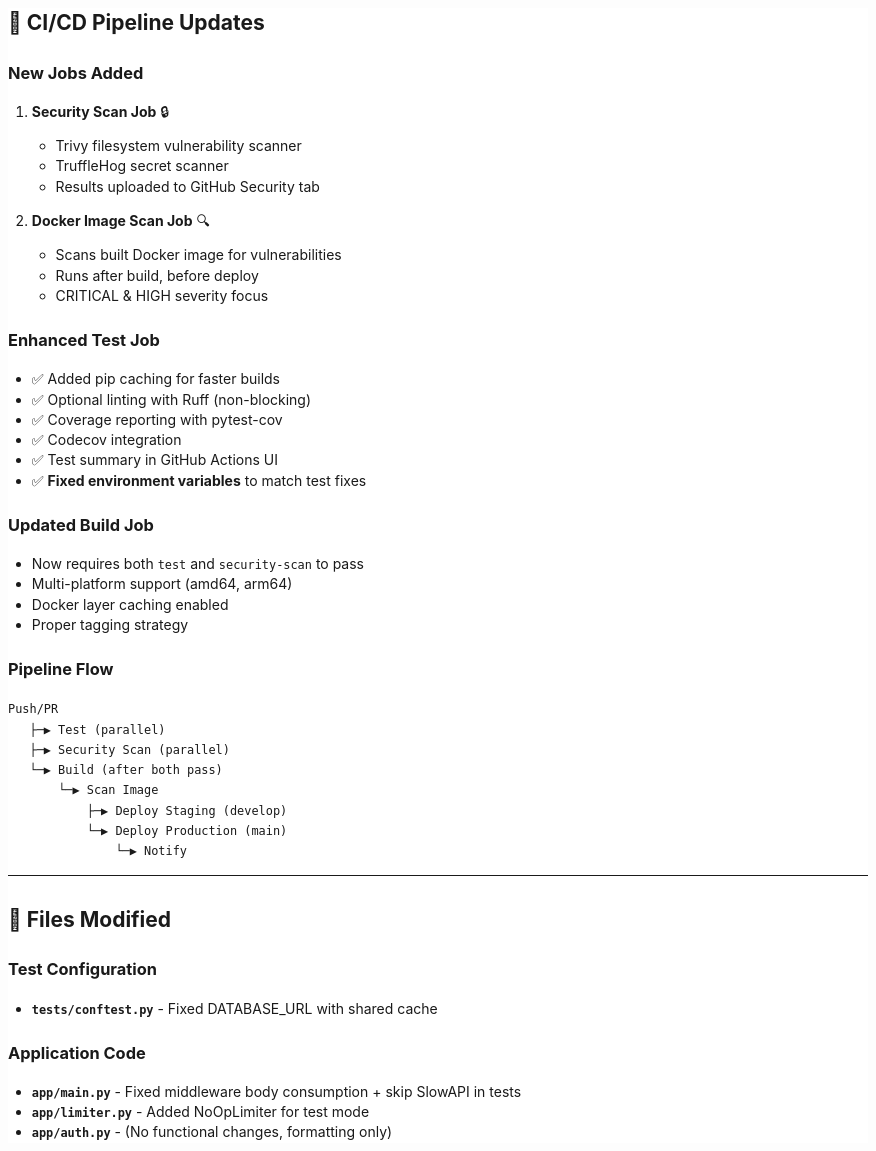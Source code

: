 
## 🚀 CI/CD Pipeline Updates

### New Jobs Added

1. **Security Scan Job** 🔒
   - Trivy filesystem vulnerability scanner
   - TruffleHog secret scanner
   - Results uploaded to GitHub Security tab

2. **Docker Image Scan Job** 🔍
   - Scans built Docker image for vulnerabilities
   - Runs after build, before deploy
   - CRITICAL & HIGH severity focus

### Enhanced Test Job

- ✅ Added pip caching for faster builds
- ✅ Optional linting with Ruff (non-blocking)
- ✅ Coverage reporting with pytest-cov
- ✅ Codecov integration
- ✅ Test summary in GitHub Actions UI
- ✅ **Fixed environment variables** to match test fixes

### Updated Build Job

- Now requires both `test` and `security-scan` to pass
- Multi-platform support (amd64, arm64)
- Docker layer caching enabled
- Proper tagging strategy

### Pipeline Flow

```
Push/PR
   ├─▶ Test (parallel)
   ├─▶ Security Scan (parallel)
   └─▶ Build (after both pass)
       └─▶ Scan Image
           ├─▶ Deploy Staging (develop)
           └─▶ Deploy Production (main)
               └─▶ Notify
```

---

## 📝 Files Modified

### Test Configuration
- **`tests/conftest.py`** - Fixed DATABASE_URL with shared cache

### Application Code  
- **`app/main.py`** - Fixed middleware body consumption + skip SlowAPI in tests
- **`app/limiter.py`** - Added NoOpLimiter for test mode
- **`app/auth.py`** - (No functional changes, formatting only)
